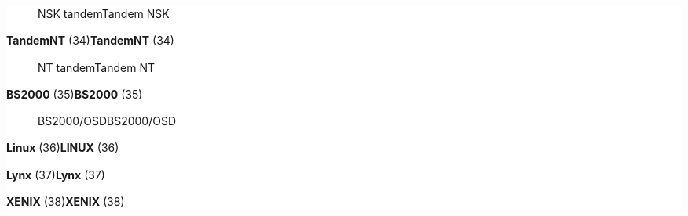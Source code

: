 
</dt> <dd>

<span data-ttu-id="ddd34-224">NSK tandem</span><span class="sxs-lookup"><span data-stu-id="ddd34-224">Tandem NSK</span></span>

</dd> <dt>

<span id="TandemNT"></span><span id="tandemnt"></span><span id="TANDEMNT"></span>

<span data-ttu-id="ddd34-225"><span id="TandemNT"></span><span id="tandemnt"></span><span id="TANDEMNT"></span>**TandemNT** (34)</span><span class="sxs-lookup"><span data-stu-id="ddd34-225"><span id="TandemNT"></span><span id="tandemnt"></span><span id="TANDEMNT"></span>**TandemNT** (34)</span></span>


</dt> <dd>

<span data-ttu-id="ddd34-226">NT tandem</span><span class="sxs-lookup"><span data-stu-id="ddd34-226">Tandem NT</span></span>

</dd> <dt>

<span id="BS2000"></span><span id="bs2000"></span>

<span data-ttu-id="ddd34-227"><span id="BS2000"></span><span id="bs2000"></span>**BS2000** (35)</span><span class="sxs-lookup"><span data-stu-id="ddd34-227"><span id="BS2000"></span><span id="bs2000"></span>**BS2000** (35)</span></span>


</dt> <dd>

<span data-ttu-id="ddd34-228">BS2000/OSD</span><span class="sxs-lookup"><span data-stu-id="ddd34-228">BS2000/OSD</span></span>

</dd> <dt>

<span id="LINUX"></span><span id="linux"></span>

<span data-ttu-id="ddd34-229"><span id="LINUX"></span><span id="linux"></span>**Linux** (36)</span><span class="sxs-lookup"><span data-stu-id="ddd34-229"><span id="LINUX"></span><span id="linux"></span>**LINUX** (36)</span></span>


</dt> <dd></dd> <dt>

<span id="Lynx"></span><span id="lynx"></span><span id="LYNX"></span>

<span data-ttu-id="ddd34-230"><span id="Lynx"></span><span id="lynx"></span><span id="LYNX"></span>**Lynx** (37)</span><span class="sxs-lookup"><span data-stu-id="ddd34-230"><span id="Lynx"></span><span id="lynx"></span><span id="LYNX"></span>**Lynx** (37)</span></span>


</dt> <dd></dd> <dt>

<span id="XENIX"></span><span id="xenix"></span>

<span data-ttu-id="ddd34-231"><span id="XENIX"></span><span id="xenix"></span>**XENIX** (38)</span><span class="sxs-lookup"><span data-stu-id="ddd34-231"><span id="XENIX"></span><span id="xenix"></span>**XENIX** (38)</span></span>


</dt> <dd></dd> <dt>

